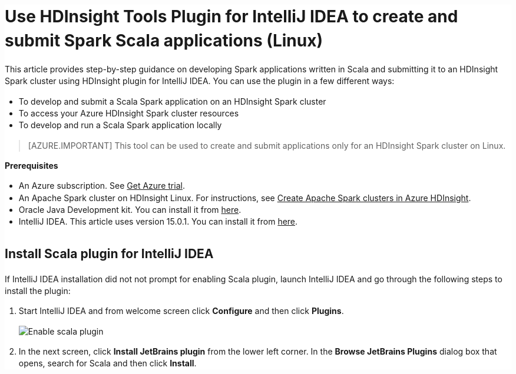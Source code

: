

 <properties 
	pageTitle="Create Spark Scala applications using HDInsight plugin for IntelliJ IDEA | Azure" 
	description="Learn how to create a standalone Spark application to run on HDInsight Spark clusters." 
	services="hdinsight" 
	documentationCenter="" 
	authors="nitinme" 
	manager="paulettm" 
	editor="cgronlun"
	tags="azure-portal"/>

<tags
	ms.service="hdinsight"
	ms.date="02/05/2016"
	wacn.date=""/>


# Use HDInsight Tools Plugin for IntelliJ IDEA to create and submit Spark Scala applications (Linux)

This article provides step-by-step guidance on developing Spark applications written in Scala and submitting it to an HDInsight Spark cluster using HDInsight plugin for IntelliJ IDEA. You can use the plugin in a few different ways:

* To develop and submit a Scala Spark application on an HDInsight Spark cluster
* To access your Azure HDInsight Spark cluster resources
* To develop and run a Scala Spark application locally

>[AZURE.IMPORTANT] This tool can be used to create and submit applications only for an HDInsight Spark cluster on Linux.


**Prerequisites**

* An Azure subscription. See [Get Azure trial](/pricing/1rmb-trial/).
* An Apache Spark cluster on HDInsight Linux. For instructions, see [Create Apache Spark clusters in Azure HDInsight](/documentation/articles/hdinsight-apache-spark-jupyter-spark-sql).
* Oracle Java Development kit. You can install it from [here](http://www.oracle.com/technetwork/java/javase/downloads/jdk8-downloads-2133151.html).
* IntelliJ IDEA. This article uses version 15.0.1. You can install it from [here](https://www.jetbrains.com/idea/download/). 


## Install Scala plugin for IntelliJ IDEA

If IntelliJ IDEA installation did not not prompt for enabling Scala plugin, launch IntelliJ IDEA and go through the following steps to install the plugin:

1. Start IntelliJ IDEA and from welcome screen click **Configure** and then click **Plugins**.

	![Enable scala plugin](./media/hdinsight-apache-spark-intellij-tool-plugin/enable-scala-plugin.png)

2. In the next screen, click **Install JetBrains plugin** from the lower left corner. In the **Browse JetBrains Plugins** dialog box that opens, search for Scala and then click **Install**.
